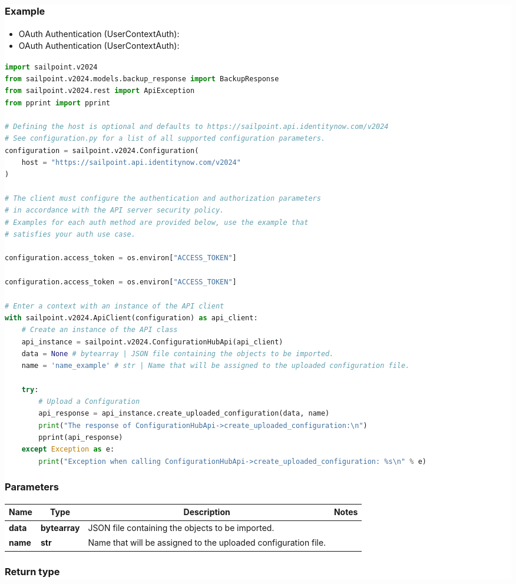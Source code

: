 ### Example

* OAuth Authentication (UserContextAuth):
* OAuth Authentication (UserContextAuth):

```python
import sailpoint.v2024
from sailpoint.v2024.models.backup_response import BackupResponse
from sailpoint.v2024.rest import ApiException
from pprint import pprint

# Defining the host is optional and defaults to https://sailpoint.api.identitynow.com/v2024
# See configuration.py for a list of all supported configuration parameters.
configuration = sailpoint.v2024.Configuration(
    host = "https://sailpoint.api.identitynow.com/v2024"
)

# The client must configure the authentication and authorization parameters
# in accordance with the API server security policy.
# Examples for each auth method are provided below, use the example that
# satisfies your auth use case.

configuration.access_token = os.environ["ACCESS_TOKEN"]

configuration.access_token = os.environ["ACCESS_TOKEN"]

# Enter a context with an instance of the API client
with sailpoint.v2024.ApiClient(configuration) as api_client:
    # Create an instance of the API class
    api_instance = sailpoint.v2024.ConfigurationHubApi(api_client)
    data = None # bytearray | JSON file containing the objects to be imported.
    name = 'name_example' # str | Name that will be assigned to the uploaded configuration file.

    try:
        # Upload a Configuration
        api_response = api_instance.create_uploaded_configuration(data, name)
        print("The response of ConfigurationHubApi->create_uploaded_configuration:\n")
        pprint(api_response)
    except Exception as e:
        print("Exception when calling ConfigurationHubApi->create_uploaded_configuration: %s\n" % e)
```



### Parameters


Name | Type | Description  | Notes
------------- | ------------- | ------------- | -------------
 **data** | **bytearray**| JSON file containing the objects to be imported. | 
 **name** | **str**| Name that will be assigned to the uploaded configuration file. | 

### Return type
